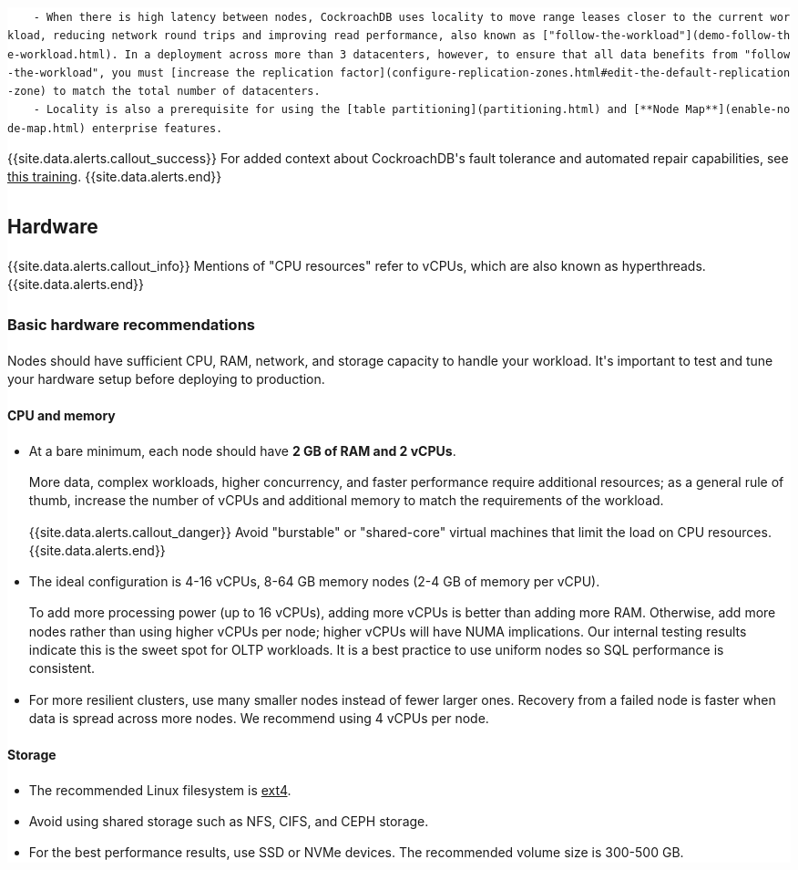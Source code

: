         - When there is high latency between nodes, CockroachDB uses locality to move range leases closer to the current workload, reducing network round trips and improving read performance, also known as ["follow-the-workload"](demo-follow-the-workload.html). In a deployment across more than 3 datacenters, however, to ensure that all data benefits from "follow-the-workload", you must [increase the replication factor](configure-replication-zones.html#edit-the-default-replication-zone) to match the total number of datacenters.
        - Locality is also a prerequisite for using the [table partitioning](partitioning.html) and [**Node Map**](enable-node-map.html) enterprise features.        

{{site.data.alerts.callout_success}}
For added context about CockroachDB's fault tolerance and automated repair capabilities, see [this training](training/fault-tolerance-and-automated-repair.html).
{{site.data.alerts.end}}

## Hardware

{{site.data.alerts.callout_info}}
Mentions of "CPU resources" refer to vCPUs, which are also known as hyperthreads.
{{site.data.alerts.end}}

### Basic hardware recommendations

Nodes should have sufficient CPU, RAM, network, and storage capacity to handle your workload. It's important to test and tune your hardware setup before deploying to production.

#### CPU and memory

- At a bare minimum, each node should have **2 GB of RAM and 2 vCPUs**.

    More data, complex workloads, higher concurrency, and faster performance require additional resources; as a general rule of thumb, increase the number of vCPUs and additional memory to match the requirements of the workload.

    {{site.data.alerts.callout_danger}}
    Avoid "burstable" or "shared-core" virtual machines that limit the load on CPU resources.
    {{site.data.alerts.end}}

- The ideal configuration is 4-16 vCPUs, 8-64 GB memory nodes (2-4 GB of memory per vCPU).

    To add more processing power (up to 16 vCPUs), adding more vCPUs is better than adding more RAM. Otherwise, add more nodes rather than using higher vCPUs per node; higher vCPUs will have NUMA implications. Our internal testing results indicate this is the sweet spot for OLTP workloads. It is a best practice to use uniform nodes so SQL performance is consistent.

- For more resilient clusters, use many smaller nodes instead of fewer larger ones. Recovery from a failed node is faster when data is spread across more nodes. We recommend using 4 vCPUs per node.

#### Storage

- The recommended Linux filesystem is [ext4](https://ext4.wiki.kernel.org/index.php/Main_Page).

- Avoid using shared storage such as NFS, CIFS, and CEPH storage.

- For the best performance results, use SSD or NVMe devices. The recommended volume size is 300-500 GB.
